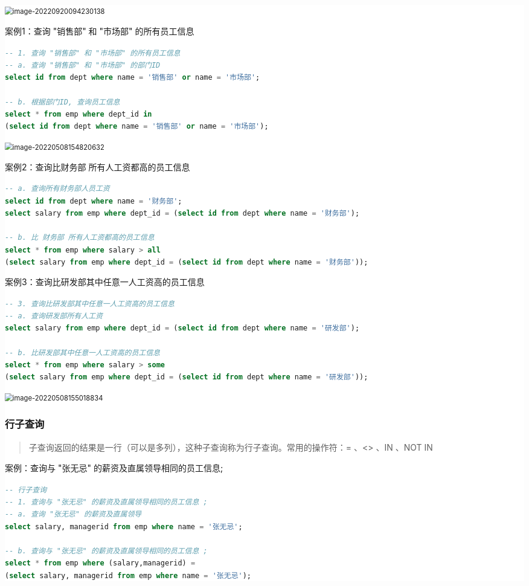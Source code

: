 <img src="https://edu-8673.oss-cn-beijing.aliyuncs.com/img2022.8.30/202209200942310.png" alt="image-20220920094230138" style="zoom:80%;" />

案例1：查询 "销售部" 和 "市场部" 的所有员工信息

```sql
-- 1. 查询 "销售部" 和 "市场部" 的所有员工信息
-- a. 查询 "销售部" 和 "市场部" 的部门ID
select id from dept where name = '销售部' or name = '市场部';

-- b. 根据部门ID, 查询员工信息
select * from emp where dept_id in 
(select id from dept where name = '销售部' or name = '市场部');
```

<img src="https://edu-8673.oss-cn-beijing.aliyuncs.com/img2022.5/202205081548717.png" alt="image-20220508154820632" style="zoom:80%;" />

案例2：查询比财务部 所有人工资都高的员工信息

```sql
-- a. 查询所有财务部人员工资
select id from dept where name = '财务部';
select salary from emp where dept_id = (select id from dept where name = '财务部');

-- b. 比 财务部 所有人工资都高的员工信息
select * from emp where salary > all 
(select salary from emp where dept_id = (select id from dept where name = '财务部'));
```

案例3：查询比研发部其中任意一人工资高的员工信息

```sql
-- 3. 查询比研发部其中任意一人工资高的员工信息
-- a. 查询研发部所有人工资
select salary from emp where dept_id = (select id from dept where name = '研发部');

-- b. 比研发部其中任意一人工资高的员工信息
select * from emp where salary > some 
(select salary from emp where dept_id = (select id from dept where name = '研发部'));
```

<img src="https://edu-8673.oss-cn-beijing.aliyuncs.com/img2022.5/202205081550921.png" alt="image-20220508155018834" style="zoom:80%;" />

### 行子查询

> 子查询返回的结果是一行（可以是多列），这种子查询称为行子查询。常用的操作符：= 、<> 、IN 、NOT  IN

案例：查询与 "张无忌" 的薪资及直属领导相同的员工信息;

```sql
-- 行子查询
-- 1. 查询与 "张无忌" 的薪资及直属领导相同的员工信息 ;
-- a. 查询 "张无忌" 的薪资及直属领导
select salary, managerid from emp where name = '张无忌';

-- b. 查询与 "张无忌" 的薪资及直属领导相同的员工信息 ;
select * from emp where (salary,managerid) = 
(select salary, managerid from emp where name = '张无忌');
```
